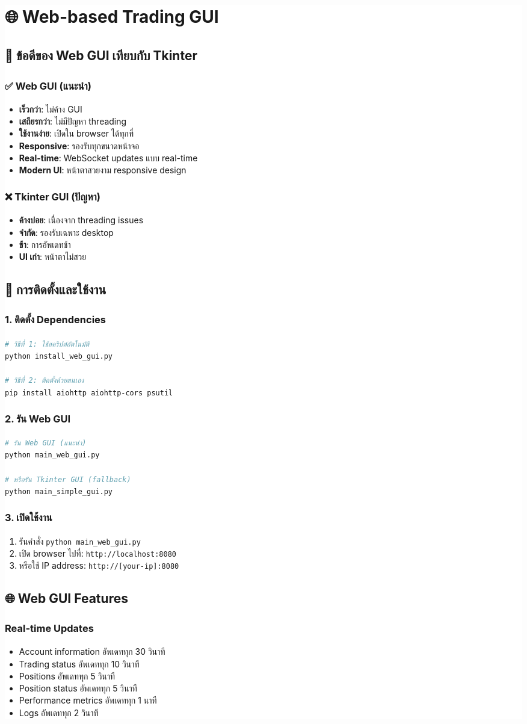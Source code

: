 # 🌐 Web-based Trading GUI

## 🎯 ข้อดีของ Web GUI เทียบกับ Tkinter

### ✅ **Web GUI (แนะนำ)**
- **เร็วกว่า**: ไม่ค้าง GUI
- **เสถียรกว่า**: ไม่มีปัญหา threading
- **ใช้งานง่าย**: เปิดใน browser ได้ทุกที่
- **Responsive**: รองรับทุกขนาดหน้าจอ
- **Real-time**: WebSocket updates แบบ real-time
- **Modern UI**: หน้าตาสวยงาม responsive design

### ❌ **Tkinter GUI (ปัญหา)**
- **ค้างบ่อย**: เนื่องจาก threading issues
- **จำกัด**: รองรับเฉพาะ desktop
- **ช้า**: การอัพเดทช้า
- **UI เก่า**: หน้าตาไม่สวย

## 🚀 การติดตั้งและใช้งาน

### 1. ติดตั้ง Dependencies
```bash
# วิธีที่ 1: ใช้สคริปต์อัตโนมัติ
python install_web_gui.py

# วิธีที่ 2: ติดตั้งด้วยตนเอง
pip install aiohttp aiohttp-cors psutil
```

### 2. รัน Web GUI
```bash
# รัน Web GUI (แนะนำ)
python main_web_gui.py

# หรือรัน Tkinter GUI (fallback)
python main_simple_gui.py
```

### 3. เปิดใช้งาน
1. รันคำสั่ง `python main_web_gui.py`
2. เปิด browser ไปที่: `http://localhost:8080`
3. หรือใช้ IP address: `http://[your-ip]:8080`

## 🌐 Web GUI Features

### **Real-time Updates**
- Account information อัพเดททุก 30 วินาที
- Trading status อัพเดททุก 10 วินาที
- Positions อัพเดททุก 5 วินาที
- Position status อัพเดททุก 5 วินาที
- Performance metrics อัพเดททุก 1 นาที
- Logs อัพเดททุก 2 วินาที
